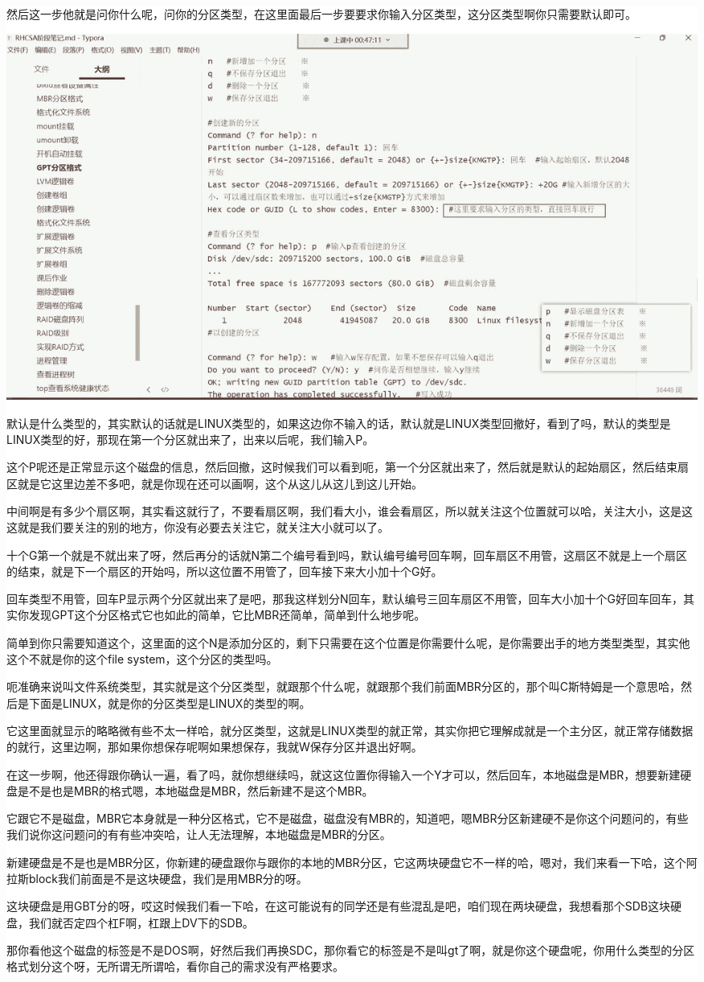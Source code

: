 然后这一步他就是问你什么呢，问你的分区类型，在这里面最后一步要要求你输入分区类型，这分区类型啊你只需要默认即可。



![](img/02d1ec0fed46f4c7881f5f054674b7e2_93.png)

默认是什么类型的，其实默认的话就是LINUX类型的，如果这边你不输入的话，默认就是LINUX类型回撤好，看到了吗，默认的类型是LINUX类型的好，那现在第一个分区就出来了，出来以后呢，我们输入P。

这个P呢还是正常显示这个磁盘的信息，然后回撤，这时候我们可以看到呃，第一个分区就出来了，然后就是默认的起始扇区，然后结束扇区就是它这里边差不多吧，就是你现在还可以画啊，这个从这儿从这儿到这儿开始。

中间啊是有多少个扇区啊，其实看这就行了，不要看扇区啊，我们看大小，谁会看扇区，所以就关注这个位置就可以哈，关注大小，这是这这就是我们要关注的别的地方，你没有必要去关注它，就关注大小就可以了。

十个G第一个就是不就出来了呀，然后再分的话就N第二个编号看到吗，默认编号编号回车啊，回车扇区不用管，这扇区不就是上一个扇区的结束，就是下一个扇区的开始吗，所以这位置不用管了，回车接下来大小加十个G好。

回车类型不用管，回车P显示两个分区就出来了是吧，那我这样划分N回车，默认编号三回车扇区不用管，回车大小加十个G好回车回车，其实你发现GPT这个分区格式它也如此的简单，它比MBR还简单，简单到什么地步呢。

简单到你只需要知道这个，这里面的这个N是添加分区的，剩下只需要在这个位置是你需要什么呢，是你需要出手的地方类型类型，其实他这个不就是你的这个file system，这个分区的类型吗。

呃准确来说叫文件系统类型，其实就是这个分区类型，就跟那个什么呢，就跟那个我们前面MBR分区的，那个叫C斯特姆是一个意思哈，然后是下面是LINUX，就是你的分区类型是LINUX的类型的啊。

它这里面就显示的略略微有些不太一样哈，就分区类型，这就是LINUX类型的就正常，其实你把它理解成就是一个主分区，就正常存储数据的就行，这里边啊，那如果你想保存呢啊如果想保存，我就W保存分区并退出好啊。

在这一步啊，他还得跟你确认一遍，看了吗，就你想继续吗，就这这位置你得输入一个Y才可以，然后回车，本地磁盘是MBR，想要新建硬盘是不是也是MBR的格式嗯，本地磁盘是MBR，然后新建不是这个MBR。

它跟它不是磁盘，MBR它本身就是一种分区格式，它不是磁盘，磁盘没有MBR的，知道吧，嗯MBR分区新建硬不是你这个问题问的，有些我们说你这问题问的有有些冲突哈，让人无法理解，本地磁盘是MBR的分区。

新建硬盘是不是也是MBR分区，你新建的硬盘跟你与跟你的本地的MBR分区，它这两块硬盘它不一样的哈，嗯对，我们来看一下哈，这个阿拉斯block我们前面是不是这块硬盘，我们是用MBR分的呀。

这块硬盘是用GBT分的呀，哎这时候我们看一下哈，在这可能说有的同学还是有些混乱是吧，咱们现在两块硬盘，我想看那个SDB这块硬盘，我们就否定四个杠F啊，杠跟上DV下的SDB。

那你看他这个磁盘的标签是不是DOS啊，好然后我们再换SDC，那你看它的标签是不是叫gt了啊，就是你这个硬盘呢，你用什么类型的分区格式划分这个呀，无所谓无所谓哈，看你自己的需求没有严格要求。
